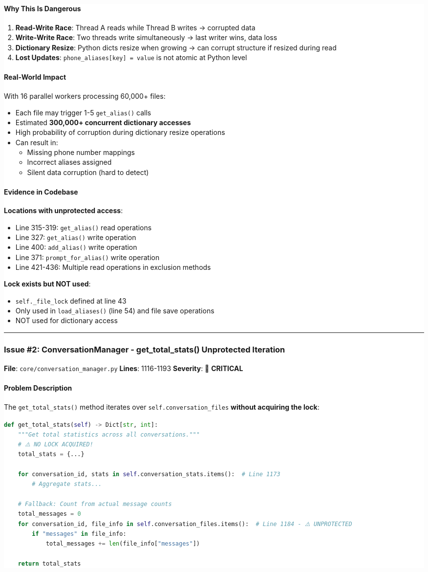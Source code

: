 #### Why This Is Dangerous

1. **Read-Write Race**: Thread A reads while Thread B writes → corrupted data
2. **Write-Write Race**: Two threads write simultaneously → last writer wins, data loss
3. **Dictionary Resize**: Python dicts resize when growing → can corrupt structure if resized during read
4. **Lost Updates**: `phone_aliases[key] = value` is not atomic at Python level

#### Real-World Impact

With 16 parallel workers processing 60,000+ files:
- Each file may trigger 1-5 `get_alias()` calls
- Estimated **300,000+ concurrent dictionary accesses**
- High probability of corruption during dictionary resize operations
- Can result in:
  - Missing phone number mappings
  - Incorrect aliases assigned
  - Silent data corruption (hard to detect)

#### Evidence in Codebase

**Locations with unprotected access**:
- Line 315-319: `get_alias()` read operations
- Line 327: `get_alias()` write operation
- Line 400: `add_alias()` write operation
- Line 371: `prompt_for_alias()` write operation
- Line 421-436: Multiple read operations in exclusion methods

**Lock exists but NOT used**:
- `self._file_lock` defined at line 43
- Only used in `load_aliases()` (line 54) and file save operations
- NOT used for dictionary access

---

### Issue #2: ConversationManager - get_total_stats() Unprotected Iteration

**File**: `core/conversation_manager.py`
**Lines**: 1116-1193
**Severity**: 🔴 **CRITICAL**

#### Problem Description

The `get_total_stats()` method iterates over `self.conversation_files` **without acquiring the lock**:

```python
def get_total_stats(self) -> Dict[str, int]:
    """Get total statistics across all conversations."""
    # ⚠️ NO LOCK ACQUIRED!
    total_stats = {...}

    for conversation_id, stats in self.conversation_stats.items():  # Line 1173
        # Aggregate stats...

    # Fallback: Count from actual message counts
    total_messages = 0
    for conversation_id, file_info in self.conversation_files.items():  # Line 1184 - ⚠️ UNPROTECTED
        if "messages" in file_info:
            total_messages += len(file_info["messages"])

    return total_stats
```
